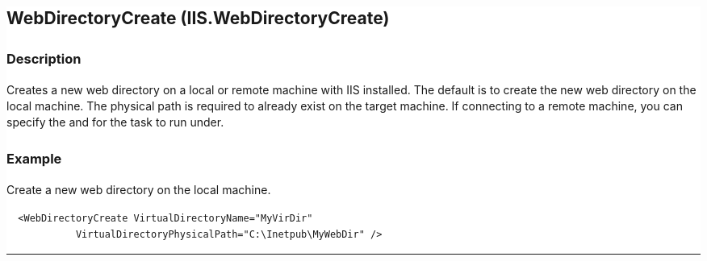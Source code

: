         
        
        
        
        
## <a id="WebDirectoryCreate">WebDirectoryCreate</a> (<a id="IIS.WebDirectoryCreate">IIS.WebDirectoryCreate</a>)
### Description
Creates a new web directory on a local or remote machine with IIS installed.  The default is 
            to create the new web directory on the local machine.  The physical path is required to already exist
            on the target machine.  If connecting to a remote machine, you can specify the 
            and  for the task to run under.
### Example
Create a new web directory on the local machine.
            
      <WebDirectoryCreate VirtualDirectoryName="MyVirDir"
                VirtualDirectoryPhysicalPath="C:\Inetpub\MyWebDir" />
            
            
* * *

        
        
        
        
        
        
        
        
        
        
        
        
        
        
        
        
        
        
        
        
        
        
        
        
        
        
        
        
        
        
        
        
        
        
        
        
        
        
        
        
        
        
        
        
        
        
        
        
        
        
        
        
        
        
        